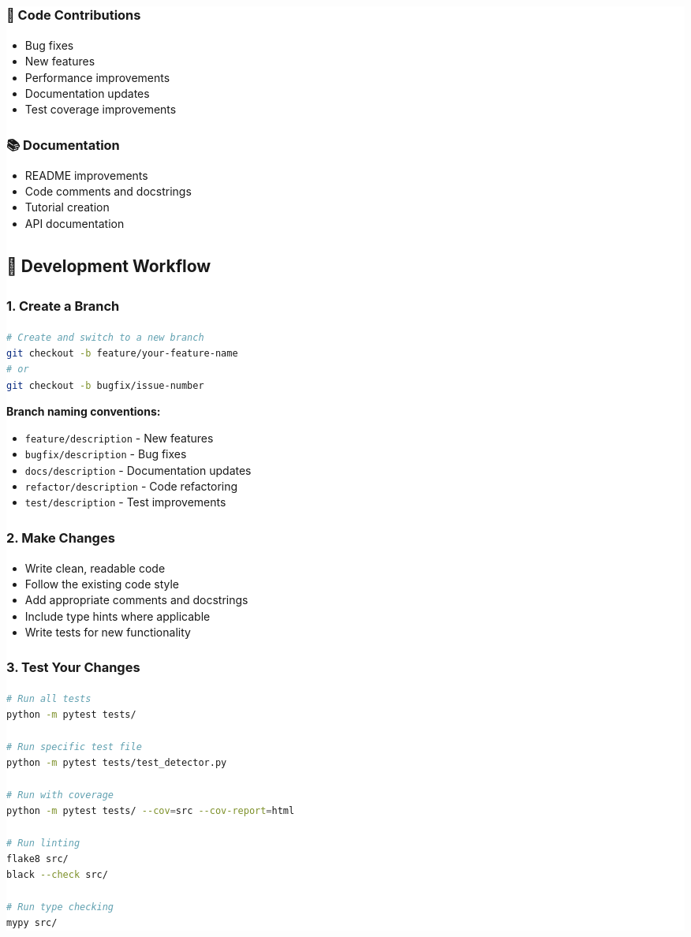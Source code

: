 ### 🔧 Code Contributions
- Bug fixes
- New features
- Performance improvements
- Documentation updates
- Test coverage improvements

### 📚 Documentation
- README improvements
- Code comments and docstrings
- Tutorial creation
- API documentation

## 🔄 Development Workflow

### 1. Create a Branch

```bash
# Create and switch to a new branch
git checkout -b feature/your-feature-name
# or
git checkout -b bugfix/issue-number
```

**Branch naming conventions:**
- `feature/description` - New features
- `bugfix/description` - Bug fixes
- `docs/description` - Documentation updates
- `refactor/description` - Code refactoring
- `test/description` - Test improvements

### 2. Make Changes

- Write clean, readable code
- Follow the existing code style
- Add appropriate comments and docstrings
- Include type hints where applicable
- Write tests for new functionality

### 3. Test Your Changes

```bash
# Run all tests
python -m pytest tests/

# Run specific test file
python -m pytest tests/test_detector.py

# Run with coverage
python -m pytest tests/ --cov=src --cov-report=html

# Run linting
flake8 src/
black --check src/

# Run type checking
mypy src/
```
